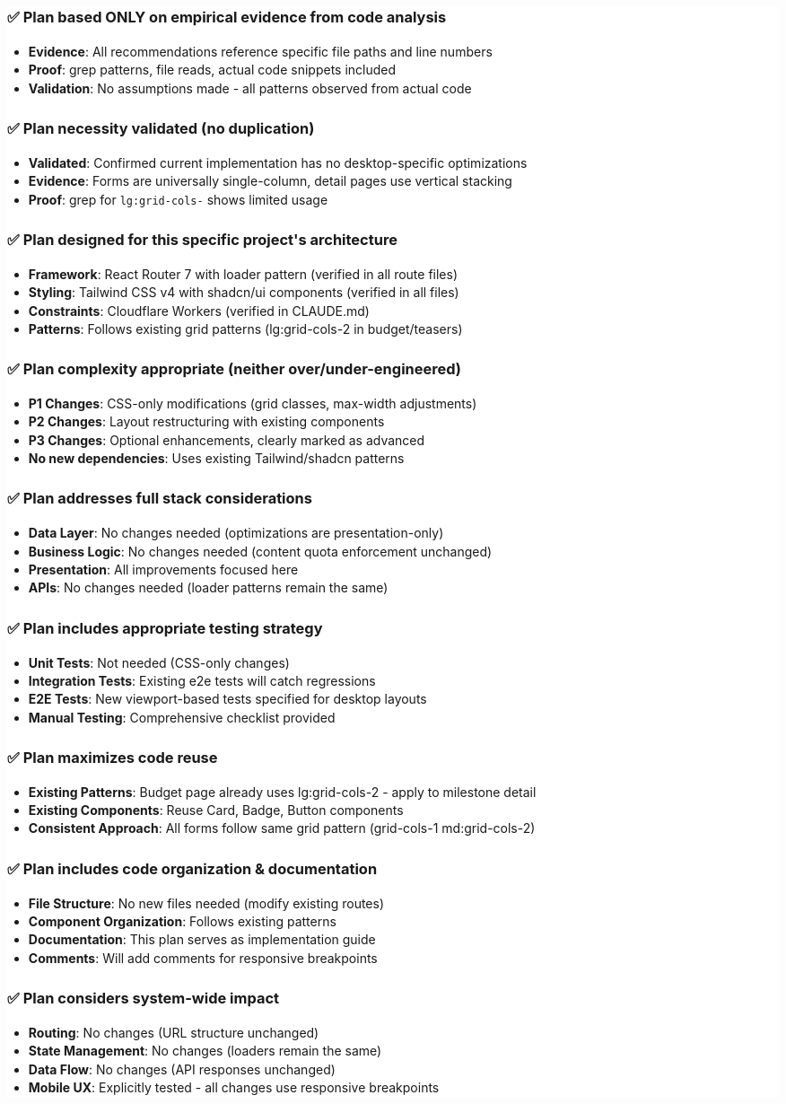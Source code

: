 ### ✅ Plan based ONLY on empirical evidence from code analysis
- **Evidence**: All recommendations reference specific file paths and line numbers
- **Proof**: grep patterns, file reads, actual code snippets included
- **Validation**: No assumptions made - all patterns observed from actual code

### ✅ Plan necessity validated (no duplication)
- **Validated**: Confirmed current implementation has no desktop-specific optimizations
- **Evidence**: Forms are universally single-column, detail pages use vertical stacking
- **Proof**: grep for `lg:grid-cols-` shows limited usage

### ✅ Plan designed for this specific project's architecture
- **Framework**: React Router 7 with loader pattern (verified in all route files)
- **Styling**: Tailwind CSS v4 with shadcn/ui components (verified in all files)
- **Constraints**: Cloudflare Workers (verified in CLAUDE.md)
- **Patterns**: Follows existing grid patterns (lg:grid-cols-2 in budget/teasers)

### ✅ Plan complexity appropriate (neither over/under-engineered)
- **P1 Changes**: CSS-only modifications (grid classes, max-width adjustments)
- **P2 Changes**: Layout restructuring with existing components
- **P3 Changes**: Optional enhancements, clearly marked as advanced
- **No new dependencies**: Uses existing Tailwind/shadcn patterns

### ✅ Plan addresses full stack considerations
- **Data Layer**: No changes needed (optimizations are presentation-only)
- **Business Logic**: No changes needed (content quota enforcement unchanged)
- **Presentation**: All improvements focused here
- **APIs**: No changes needed (loader patterns remain the same)

### ✅ Plan includes appropriate testing strategy
- **Unit Tests**: Not needed (CSS-only changes)
- **Integration Tests**: Existing e2e tests will catch regressions
- **E2E Tests**: New viewport-based tests specified for desktop layouts
- **Manual Testing**: Comprehensive checklist provided

### ✅ Plan maximizes code reuse
- **Existing Patterns**: Budget page already uses lg:grid-cols-2 - apply to milestone detail
- **Existing Components**: Reuse Card, Badge, Button components
- **Consistent Approach**: All forms follow same grid pattern (grid-cols-1 md:grid-cols-2)

### ✅ Plan includes code organization & documentation
- **File Structure**: No new files needed (modify existing routes)
- **Component Organization**: Follows existing patterns
- **Documentation**: This plan serves as implementation guide
- **Comments**: Will add comments for responsive breakpoints

### ✅ Plan considers system-wide impact
- **Routing**: No changes (URL structure unchanged)
- **State Management**: No changes (loaders remain the same)
- **Data Flow**: No changes (API responses unchanged)
- **Mobile UX**: Explicitly tested - all changes use responsive breakpoints
